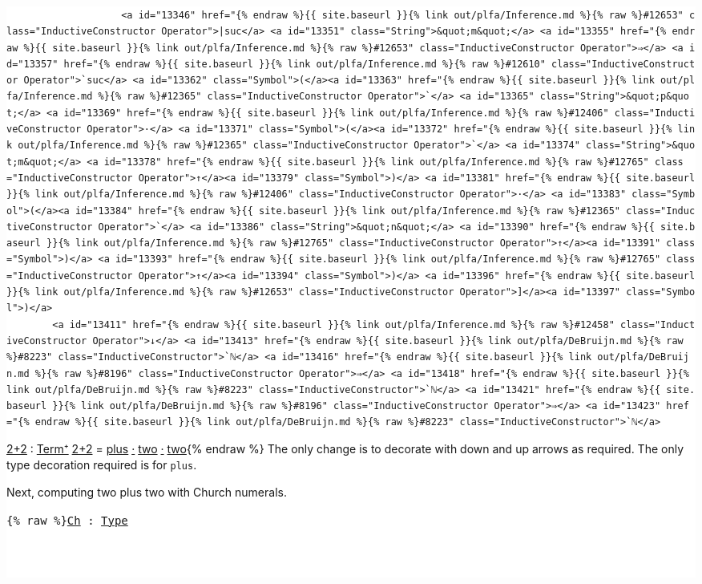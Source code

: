                        <a id="13346" href="{% endraw %}{{ site.baseurl }}{% link out/plfa/Inference.md %}{% raw %}#12653" class="InductiveConstructor Operator">|suc</a> <a id="13351" class="String">&quot;m&quot;</a> <a id="13355" href="{% endraw %}{{ site.baseurl }}{% link out/plfa/Inference.md %}{% raw %}#12653" class="InductiveConstructor Operator">⇒</a> <a id="13357" href="{% endraw %}{{ site.baseurl }}{% link out/plfa/Inference.md %}{% raw %}#12610" class="InductiveConstructor Operator">`suc</a> <a id="13362" class="Symbol">(</a><a id="13363" href="{% endraw %}{{ site.baseurl }}{% link out/plfa/Inference.md %}{% raw %}#12365" class="InductiveConstructor Operator">`</a> <a id="13365" class="String">&quot;p&quot;</a> <a id="13369" href="{% endraw %}{{ site.baseurl }}{% link out/plfa/Inference.md %}{% raw %}#12406" class="InductiveConstructor Operator">·</a> <a id="13371" class="Symbol">(</a><a id="13372" href="{% endraw %}{{ site.baseurl }}{% link out/plfa/Inference.md %}{% raw %}#12365" class="InductiveConstructor Operator">`</a> <a id="13374" class="String">&quot;m&quot;</a> <a id="13378" href="{% endraw %}{{ site.baseurl }}{% link out/plfa/Inference.md %}{% raw %}#12765" class="InductiveConstructor Operator">↑</a><a id="13379" class="Symbol">)</a> <a id="13381" href="{% endraw %}{{ site.baseurl }}{% link out/plfa/Inference.md %}{% raw %}#12406" class="InductiveConstructor Operator">·</a> <a id="13383" class="Symbol">(</a><a id="13384" href="{% endraw %}{{ site.baseurl }}{% link out/plfa/Inference.md %}{% raw %}#12365" class="InductiveConstructor Operator">`</a> <a id="13386" class="String">&quot;n&quot;</a> <a id="13390" href="{% endraw %}{{ site.baseurl }}{% link out/plfa/Inference.md %}{% raw %}#12765" class="InductiveConstructor Operator">↑</a><a id="13391" class="Symbol">)</a> <a id="13393" href="{% endraw %}{{ site.baseurl }}{% link out/plfa/Inference.md %}{% raw %}#12765" class="InductiveConstructor Operator">↑</a><a id="13394" class="Symbol">)</a> <a id="13396" href="{% endraw %}{{ site.baseurl }}{% link out/plfa/Inference.md %}{% raw %}#12653" class="InductiveConstructor Operator">]</a><a id="13397" class="Symbol">)</a>
            <a id="13411" href="{% endraw %}{{ site.baseurl }}{% link out/plfa/Inference.md %}{% raw %}#12458" class="InductiveConstructor Operator">↓</a> <a id="13413" href="{% endraw %}{{ site.baseurl }}{% link out/plfa/DeBruijn.md %}{% raw %}#8223" class="InductiveConstructor">`ℕ</a> <a id="13416" href="{% endraw %}{{ site.baseurl }}{% link out/plfa/DeBruijn.md %}{% raw %}#8196" class="InductiveConstructor Operator">⇒</a> <a id="13418" href="{% endraw %}{{ site.baseurl }}{% link out/plfa/DeBruijn.md %}{% raw %}#8223" class="InductiveConstructor">`ℕ</a> <a id="13421" href="{% endraw %}{{ site.baseurl }}{% link out/plfa/DeBruijn.md %}{% raw %}#8196" class="InductiveConstructor Operator">⇒</a> <a id="13423" href="{% endraw %}{{ site.baseurl }}{% link out/plfa/DeBruijn.md %}{% raw %}#8223" class="InductiveConstructor">`ℕ</a>

<a id="2+2"></a><a id="13427" href="{% endraw %}{{ site.baseurl }}{% link out/plfa/Inference.md %}{% raw %}#13427" class="Function">2+2</a> <a id="13431" class="Symbol">:</a> <a id="13433" href="{% endraw %}{{ site.baseurl }}{% link out/plfa/Inference.md %}{% raw %}#12316" class="Datatype">Term⁺</a>
<a id="13439" href="{% endraw %}{{ site.baseurl }}{% link out/plfa/Inference.md %}{% raw %}#13427" class="Function">2+2</a> <a id="13443" class="Symbol">=</a> <a id="13445" href="{% endraw %}{{ site.baseurl }}{% link out/plfa/Inference.md %}{% raw %}#13238" class="Function">plus</a> <a id="13450" href="{% endraw %}{{ site.baseurl }}{% link out/plfa/Inference.md %}{% raw %}#12406" class="InductiveConstructor Operator">·</a> <a id="13452" href="{% endraw %}{{ site.baseurl }}{% link out/plfa/Inference.md %}{% raw %}#13201" class="Function">two</a> <a id="13456" href="{% endraw %}{{ site.baseurl }}{% link out/plfa/Inference.md %}{% raw %}#12406" class="InductiveConstructor Operator">·</a> <a id="13458" href="{% endraw %}{{ site.baseurl }}{% link out/plfa/Inference.md %}{% raw %}#13201" class="Function">two</a>{% endraw %}</pre>
The only change is to decorate with down and up arrows as required.
The only type decoration required is for `plus`.

Next, computing two plus two with Church numerals.
<pre class="Agda">{% raw %}<a id="Ch"></a><a id="13655" href="{% endraw %}{{ site.baseurl }}{% link out/plfa/Inference.md %}{% raw %}#13655" class="Function">Ch</a> <a id="13658" class="Symbol">:</a> <a id="13660" href="{% endraw %}{{ site.baseurl }}{% link out/plfa/DeBruijn.md %}{% raw %}#8177" class="Datatype">Type</a>